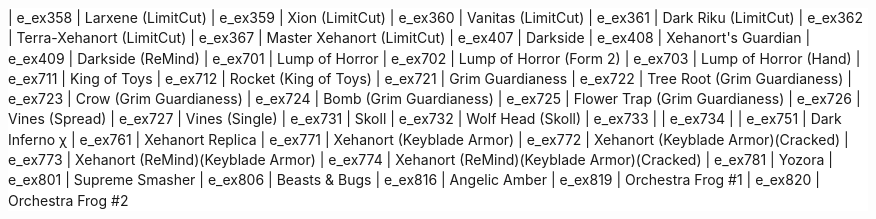 | e_ex358 | Larxene (LimitCut)
| e_ex359 | Xion (LimitCut)
| e_ex360 | Vanitas (LimitCut)
| e_ex361 | Dark Riku (LimitCut)
| e_ex362 | Terra-Xehanort (LimitCut)
| e_ex367 | Master Xehanort (LimitCut)
| e_ex407 | Darkside
| e_ex408 | Xehanort's Guardian
| e_ex409 | Darkside (ReMind)
| e_ex701 | Lump of Horror
| e_ex702 | Lump of Horror (Form 2)
| e_ex703 | Lump of Horror (Hand)
| e_ex711 | King of Toys
| e_ex712 | Rocket (King of Toys)
| e_ex721 | Grim Guardianess
| e_ex722 | Tree Root (Grim Guardianess)
| e_ex723 | Crow (Grim Guardianess)
| e_ex724 | Bomb (Grim Guardianess)
| e_ex725 | Flower Trap (Grim Guardianess)
| e_ex726 | Vines (Spread)
| e_ex727 | Vines (Single)
| e_ex731 | Skoll
| e_ex732 | Wolf Head (Skoll)
| e_ex733 | 
| e_ex734 | 
| e_ex751 | Dark Inferno χ
| e_ex761 | Xehanort Replica
| e_ex771 | Xehanort (Keyblade Armor)
| e_ex772 | Xehanort (Keyblade Armor)(Cracked)
| e_ex773 | Xehanort (ReMind)(Keyblade Armor)
| e_ex774 | Xehanort (ReMind)(Keyblade Armor)(Cracked)
| e_ex781 | Yozora
| e_ex801 | Supreme Smasher
| e_ex806 | Beasts & Bugs
| e_ex816 | Angelic Amber
| e_ex819 | Orchestra Frog #1
| e_ex820 | Orchestra Frog #2